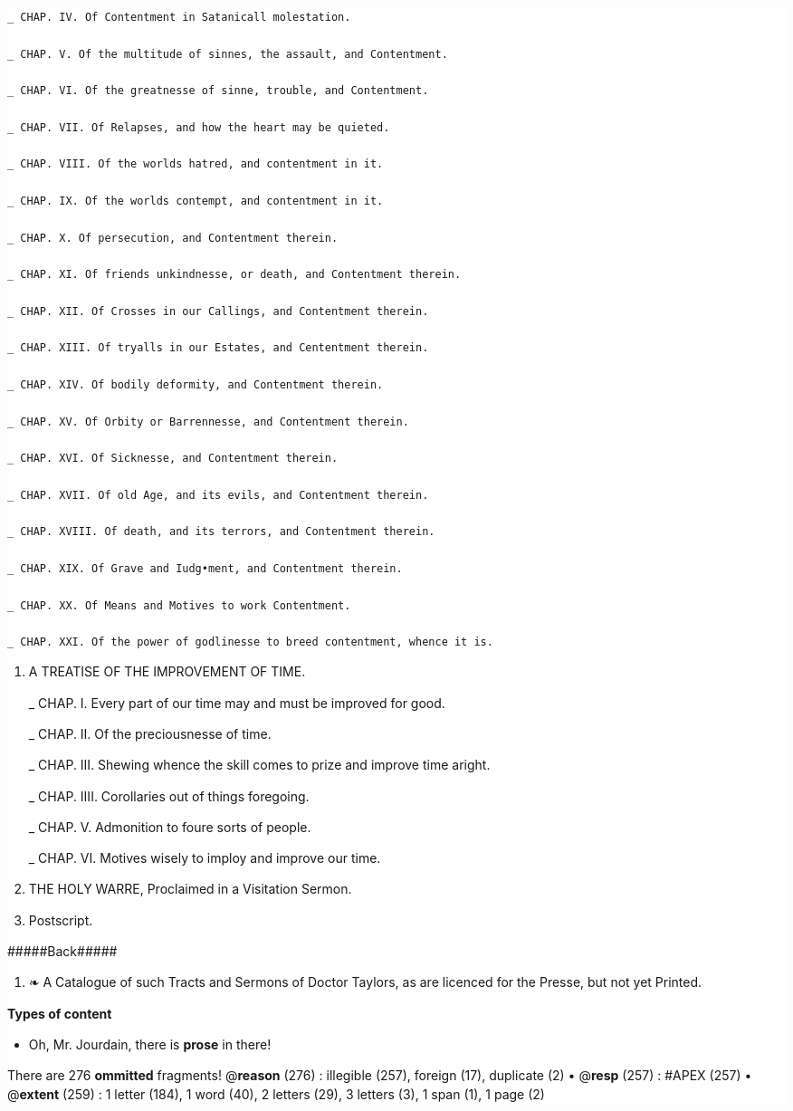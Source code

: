     _ CHAP. IV. Of Contentment in Satanicall molestation.

    _ CHAP. V. Of the multitude of sinnes, the assault, and Contentment.

    _ CHAP. VI. Of the greatnesse of sinne, trouble, and Contentment.

    _ CHAP. VII. Of Relapses, and how the heart may be quieted.

    _ CHAP. VIII. Of the worlds hatred, and contentment in it.

    _ CHAP. IX. Of the worlds contempt, and contentment in it.

    _ CHAP. X. Of persecution, and Contentment therein.

    _ CHAP. XI. Of friends unkindnesse, or death, and Contentment therein.

    _ CHAP. XII. Of Crosses in our Callings, and Contentment therein.

    _ CHAP. XIII. Of tryalls in our Estates, and Cententment therein.

    _ CHAP. XIV. Of bodily deformity, and Contentment therein.

    _ CHAP. XV. Of Orbity or Barrennesse, and Contentment therein.

    _ CHAP. XVI. Of Sicknesse, and Contentment therein.

    _ CHAP. XVII. Of old Age, and its evils, and Contentment therein.

    _ CHAP. XVIII. Of death, and its terrors, and Contentment therein.

    _ CHAP. XIX. Of Grave and Iudg•ment, and Contentment therein.

    _ CHAP. XX. Of Means and Motives to work Contentment.

    _ CHAP. XXI. Of the power of godlinesse to breed contentment, whence it is.

1. A TREATISE OF THE IMPROVEMENT OF TIME.

    _ CHAP. I. Every part of our time may and must be improved for good.

    _ CHAP. II. Of the preciousnesse of time.

    _ CHAP. III. Shewing whence the skill comes to prize and improve time aright.

    _ CHAP. IIII. Corollaries out of things foregoing.

    _ CHAP. V. Admonition to foure sorts of people.

    _ CHAP. VI. Motives wisely to imploy and improve our time.

1. THE HOLY WARRE, Proclaimed in a Visitation Sermon.

1. Postscript.

#####Back#####

1. ❧ A Catalogue of such Tracts and Sermons of Doctor Taylors, as are licenced for the Presse, but not yet Printed.

**Types of content**

  * Oh, Mr. Jourdain, there is **prose** in there!

There are 276 **ommitted** fragments! 
 @__reason__ (276) : illegible (257), foreign (17), duplicate (2)  •  @__resp__ (257) : #APEX (257)  •  @__extent__ (259) : 1 letter (184), 1 word (40), 2 letters (29), 3 letters (3), 1 span (1), 1 page (2)
